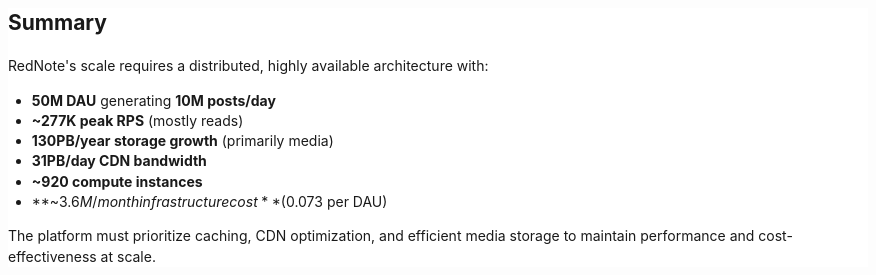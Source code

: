 ## Summary

RedNote's scale requires a distributed, highly available architecture with:
- **50M DAU** generating **10M posts/day**
- **~277K peak RPS** (mostly reads)
- **130PB/year storage growth** (primarily media)
- **31PB/day CDN bandwidth**
- **~920 compute instances**
- **~$3.6M/month infrastructure cost** ($0.073 per DAU)

The platform must prioritize caching, CDN optimization, and efficient media storage to maintain performance and cost-effectiveness at scale.
